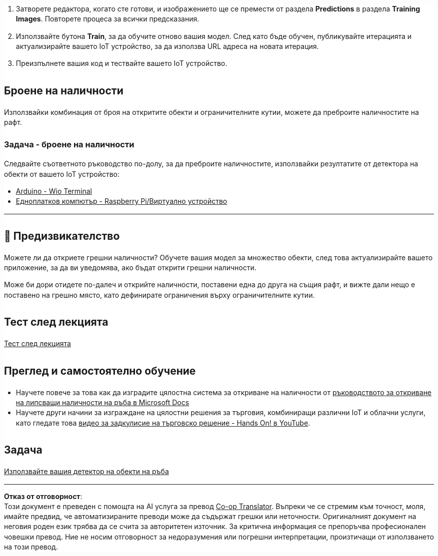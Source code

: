 1. Затворете редактора, когато сте готови, и изображението ще се премести от раздела **Predictions** в раздела **Training Images**. Повторете процеса за всички предсказания.

1. Използвайте бутона **Train**, за да обучите отново вашия модел. След като бъде обучен, публикувайте итерацията и актуализирайте вашето IoT устройство, за да използва URL адреса на новата итерация.

1. Преизпълнете вашия код и тествайте вашето IoT устройство.

## Броене на наличности

Използвайки комбинация от броя на откритите обекти и ограничителните кутии, можете да преброите наличностите на рафт.

### Задача - броене на наличности

Следвайте съответното ръководство по-долу, за да преброите наличностите, използвайки резултатите от детектора на обекти от вашето IoT устройство:

* [Arduino - Wio Terminal](wio-terminal-count-stock.md)
* [Едноплатков компютър - Raspberry Pi/Виртуално устройство](single-board-computer-count-stock.md)

---

## 🚀 Предизвикателство

Можете ли да откриете грешни наличности? Обучете вашия модел за множество обекти, след това актуализирайте вашето приложение, за да ви уведомява, ако бъдат открити грешни наличности.

Може би дори отидете по-далеч и открийте наличности, поставени една до друга на същия рафт, и вижте дали нещо е поставено на грешно място, като дефинирате ограничения върху ограничителните кутии.

## Тест след лекцията

[Тест след лекцията](https://black-meadow-040d15503.1.azurestaticapps.net/quiz/40)

## Преглед и самостоятелно обучение

* Научете повече за това как да изградите цялостна система за откриване на наличности от [ръководството за откриване на липсващи наличности на ръба в Microsoft Docs](https://docs.microsoft.com/hybrid/app-solutions/pattern-out-of-stock-at-edge?WT.mc_id=academic-17441-jabenn)
* Научете други начини за изграждане на цялостни решения за търговия, комбиниращи различни IoT и облачни услуги, като гледате това [видео за задкулисие на търговско решение - Hands On! в YouTube](https://www.youtube.com/watch?v=m3Pc300x2Mw).

## Задача

[Използвайте вашия детектор на обекти на ръба](assignment.md)

---

**Отказ от отговорност**:  
Този документ е преведен с помощта на AI услуга за превод [Co-op Translator](https://github.com/Azure/co-op-translator). Въпреки че се стремим към точност, моля, имайте предвид, че автоматизираните преводи може да съдържат грешки или неточности. Оригиналният документ на неговия роден език трябва да се счита за авторитетен източник. За критична информация се препоръчва професионален човешки превод. Ние не носим отговорност за недоразумения или погрешни интерпретации, произтичащи от използването на този превод.